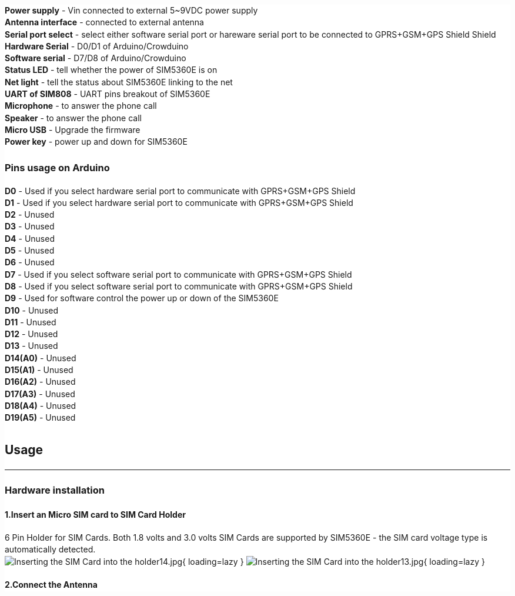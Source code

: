 **Power supply** - Vin connected to external 5~9VDC power supply  
**Antenna interface** - connected to external antenna  
**Serial port select** - select either software serial port or hareware serial port to be connected to GPRS+GSM+GPS Shield Shield  
**Hardware Serial** - D0/D1 of Arduino/Crowduino  
**Software serial** - D7/D8 of Arduino/Crowduino  
**Status LED** - tell whether the power of SIM5360E is on  
**Net light** - tell the status about SIM5360E linking to the net  
**UART of SIM808** - UART pins breakout of SIM5360E  
**Microphone** - to answer the phone call  
**Speaker** - to answer the phone call  
**Micro USB**  - Upgrade the firmware  
**Power key** - power up and down for SIM5360E

### **Pins usage on Arduino**

**D0** - Used if you select hardware serial port to communicate with GPRS+GSM+GPS Shield     
 **D1** - Used if you select hardware serial port to communicate with GPRS+GSM+GPS Shield  
 **D2** - Unused  
**D3** - Unused  
 **D4** - Unused  
 **D5** - Unused  
 **D6** - Unused  
**D7** - Used if you select software serial port to communicate with GPRS+GSM+GPS Shield  
 **D8** - Used if you select software serial port to communicate with GPRS+GSM+GPS Shield  
 **D9** - Used for software control the power up or down of the SIM5360E  
 **D10** - Unused  
 **D11** - Unused  
 **D12** - Unused  
 **D13** - Unused  
 **D14(A0)** - Unused  
 **D15(A1)** - Unused  
 **D16(A2)** - Unused  
 **D17(A3)** - Unused  
 **D18(A4)** - Unused  
 **D19(A5)** - Unused  

## Usage
-----

### **Hardware installation**

#### **1.Insert an Micro SIM card to SIM Card Holder**

6 Pin Holder for SIM Cards. Both 1.8 volts and 3.0 volts SIM Cards are supported by SIM5360E - the SIM card voltage type is automatically detected.  
![Inserting the SIM Card into the holder14.jpg](https://wiki.elecrow.com/images/thumb/e/e6/Inserting_the_SIM_Card_into_the_holder14.jpg/500px-Inserting_the_SIM_Card_into_the_holder14.jpg){ loading=lazy } 
![Inserting the SIM Card into the holder13.jpg](https://wiki.elecrow.com/images/thumb/b/bd/Inserting_the_SIM_Card_into_the_holder13.jpg/500px-Inserting_the_SIM_Card_into_the_holder13.jpg){ loading=lazy }

#### **2.Connect the Antenna**
